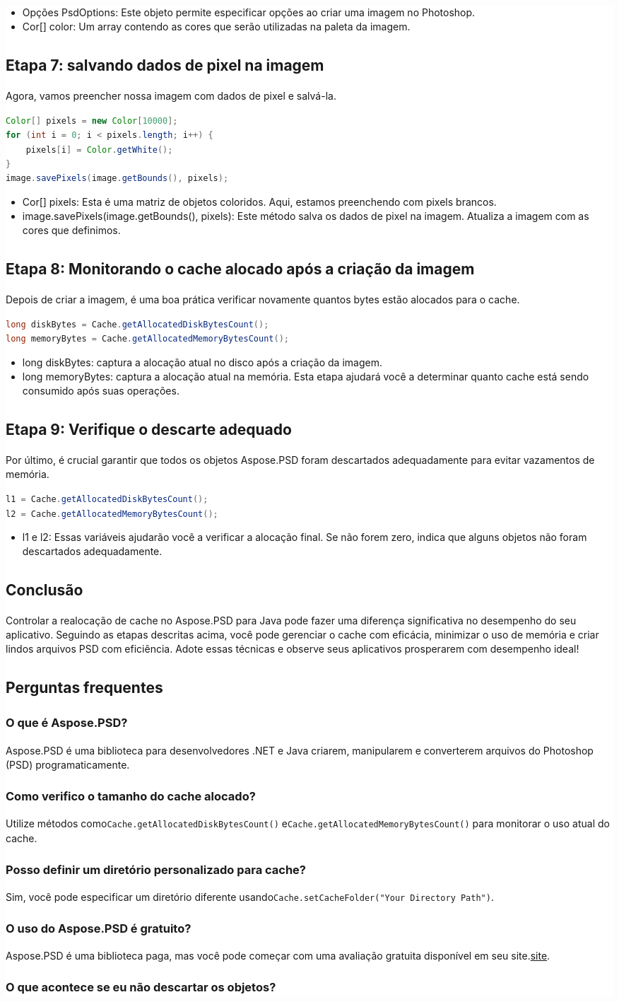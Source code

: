 - Opções PsdOptions: Este objeto permite especificar opções ao criar uma imagem no Photoshop.
- Cor[] color: Um array contendo as cores que serão utilizadas na paleta da imagem.
## Etapa 7: salvando dados de pixel na imagem
Agora, vamos preencher nossa imagem com dados de pixel e salvá-la.
```java
Color[] pixels = new Color[10000];
for (int i = 0; i < pixels.length; i++) {
    pixels[i] = Color.getWhite();
}
image.savePixels(image.getBounds(), pixels);
```

- Cor[] pixels: Esta é uma matriz de objetos coloridos. Aqui, estamos preenchendo com pixels brancos.
- image.savePixels(image.getBounds(), pixels): Este método salva os dados de pixel na imagem. Atualiza a imagem com as cores que definimos.
## Etapa 8: Monitorando o cache alocado após a criação da imagem
Depois de criar a imagem, é uma boa prática verificar novamente quantos bytes estão alocados para o cache.
```java
long diskBytes = Cache.getAllocatedDiskBytesCount();
long memoryBytes = Cache.getAllocatedMemoryBytesCount();
```

- long diskBytes: captura a alocação atual no disco após a criação da imagem.
- long memoryBytes: captura a alocação atual na memória. 
Esta etapa ajudará você a determinar quanto cache está sendo consumido após suas operações.
## Etapa 9: Verifique o descarte adequado
Por último, é crucial garantir que todos os objetos Aspose.PSD foram descartados adequadamente para evitar vazamentos de memória.
```java
l1 = Cache.getAllocatedDiskBytesCount();
l2 = Cache.getAllocatedMemoryBytesCount();
```

- l1 e l2: Essas variáveis ajudarão você a verificar a alocação final. Se não forem zero, indica que alguns objetos não foram descartados adequadamente.
## Conclusão
Controlar a realocação de cache no Aspose.PSD para Java pode fazer uma diferença significativa no desempenho do seu aplicativo. Seguindo as etapas descritas acima, você pode gerenciar o cache com eficácia, minimizar o uso de memória e criar lindos arquivos PSD com eficiência. Adote essas técnicas e observe seus aplicativos prosperarem com desempenho ideal!
## Perguntas frequentes
### O que é Aspose.PSD?
Aspose.PSD é uma biblioteca para desenvolvedores .NET e Java criarem, manipularem e converterem arquivos do Photoshop (PSD) programaticamente.
### Como verifico o tamanho do cache alocado?
 Utilize métodos como`Cache.getAllocatedDiskBytesCount()` e`Cache.getAllocatedMemoryBytesCount()` para monitorar o uso atual do cache.
### Posso definir um diretório personalizado para cache?
 Sim, você pode especificar um diretório diferente usando`Cache.setCacheFolder("Your Directory Path")`.
### O uso do Aspose.PSD é gratuito?
Aspose.PSD é uma biblioteca paga, mas você pode começar com uma avaliação gratuita disponível em seu site.[site](https://releases.aspose.com/).
### O que acontece se eu não descartar os objetos?